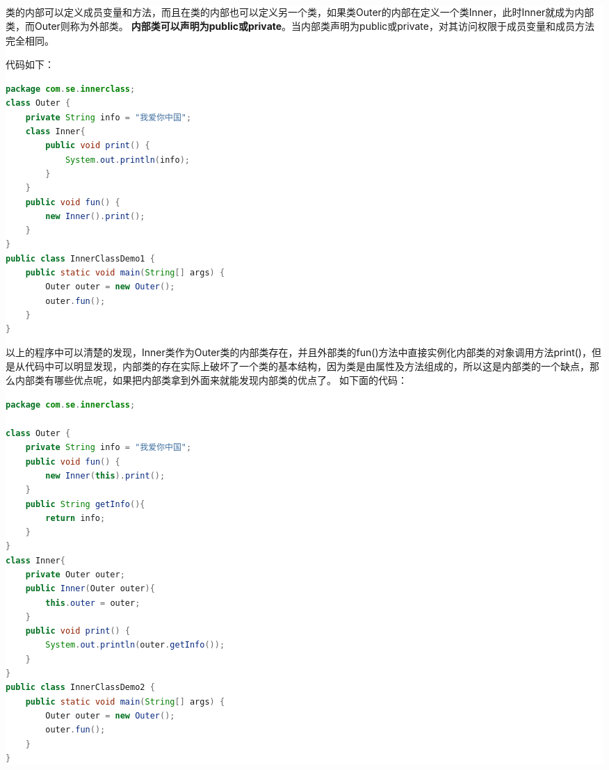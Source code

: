 类的内部可以定义成员变量和方法，而且在类的内部也可以定义另一个类，如果类Outer的内部在定义一个类Inner，此时Inner就成为内部类，而Outer则称为外部类。
**内部类可以声明为public或private**。当内部类声明为public或private，对其访问权限于成员变量和成员方法完全相同。

代码如下：

```java
package com.se.innerclass;
class Outer {
    private String info = "我爱你中国";
    class Inner{
        public void print() {
            System.out.println(info);
        }
    }
    public void fun() {
        new Inner().print();
    }
}
public class InnerClassDemo1 {
    public static void main(String[] args) {
        Outer outer = new Outer();
        outer.fun();
    }
}
```

以上的程序中可以清楚的发现，Inner类作为Outer类的内部类存在，并且外部类的fun()方法中直接实例化内部类的对象调用方法print()，但是从代码中可以明显发现，内部类的存在实际上破坏了一个类的基本结构，因为类是由属性及方法组成的，所以这是内部类的一个缺点，那么内部类有哪些优点呢，如果把内部类拿到外面来就能发现内部类的优点了。
如下面的代码：

```java
package com.se.innerclass;

class Outer {
    private String info = "我爱你中国";
    public void fun() {
        new Inner(this).print();
    }
    public String getInfo(){
        return info;
    }
}
class Inner{
    private Outer outer;
    public Inner(Outer outer){
        this.outer = outer;
    }
    public void print() {
        System.out.println(outer.getInfo());
    }
}
public class InnerClassDemo2 {
    public static void main(String[] args) {
        Outer outer = new Outer();
        outer.fun();
    }
}
```
